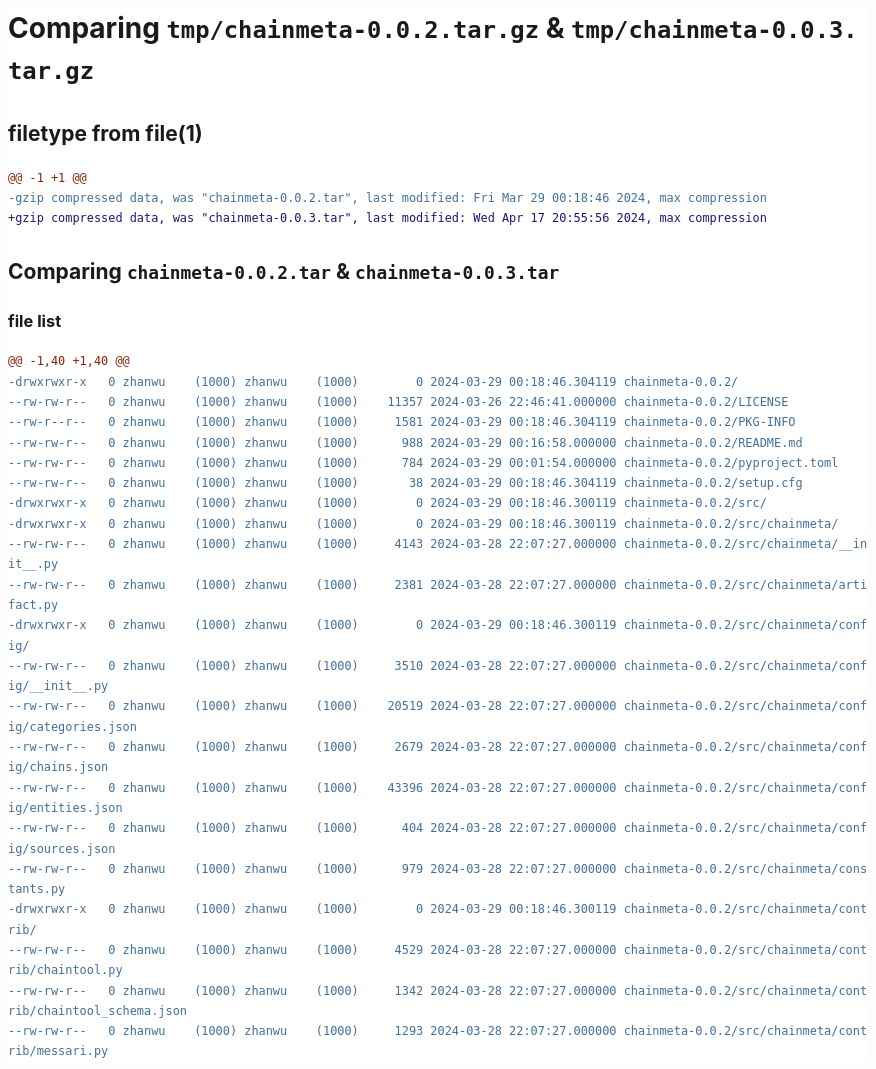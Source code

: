 # Comparing `tmp/chainmeta-0.0.2.tar.gz` & `tmp/chainmeta-0.0.3.tar.gz`

## filetype from file(1)

```diff
@@ -1 +1 @@
-gzip compressed data, was "chainmeta-0.0.2.tar", last modified: Fri Mar 29 00:18:46 2024, max compression
+gzip compressed data, was "chainmeta-0.0.3.tar", last modified: Wed Apr 17 20:55:56 2024, max compression
```

## Comparing `chainmeta-0.0.2.tar` & `chainmeta-0.0.3.tar`

### file list

```diff
@@ -1,40 +1,40 @@
-drwxrwxr-x   0 zhanwu    (1000) zhanwu    (1000)        0 2024-03-29 00:18:46.304119 chainmeta-0.0.2/
--rw-rw-r--   0 zhanwu    (1000) zhanwu    (1000)    11357 2024-03-26 22:46:41.000000 chainmeta-0.0.2/LICENSE
--rw-r--r--   0 zhanwu    (1000) zhanwu    (1000)     1581 2024-03-29 00:18:46.304119 chainmeta-0.0.2/PKG-INFO
--rw-rw-r--   0 zhanwu    (1000) zhanwu    (1000)      988 2024-03-29 00:16:58.000000 chainmeta-0.0.2/README.md
--rw-rw-r--   0 zhanwu    (1000) zhanwu    (1000)      784 2024-03-29 00:01:54.000000 chainmeta-0.0.2/pyproject.toml
--rw-rw-r--   0 zhanwu    (1000) zhanwu    (1000)       38 2024-03-29 00:18:46.304119 chainmeta-0.0.2/setup.cfg
-drwxrwxr-x   0 zhanwu    (1000) zhanwu    (1000)        0 2024-03-29 00:18:46.300119 chainmeta-0.0.2/src/
-drwxrwxr-x   0 zhanwu    (1000) zhanwu    (1000)        0 2024-03-29 00:18:46.300119 chainmeta-0.0.2/src/chainmeta/
--rw-rw-r--   0 zhanwu    (1000) zhanwu    (1000)     4143 2024-03-28 22:07:27.000000 chainmeta-0.0.2/src/chainmeta/__init__.py
--rw-rw-r--   0 zhanwu    (1000) zhanwu    (1000)     2381 2024-03-28 22:07:27.000000 chainmeta-0.0.2/src/chainmeta/artifact.py
-drwxrwxr-x   0 zhanwu    (1000) zhanwu    (1000)        0 2024-03-29 00:18:46.300119 chainmeta-0.0.2/src/chainmeta/config/
--rw-rw-r--   0 zhanwu    (1000) zhanwu    (1000)     3510 2024-03-28 22:07:27.000000 chainmeta-0.0.2/src/chainmeta/config/__init__.py
--rw-rw-r--   0 zhanwu    (1000) zhanwu    (1000)    20519 2024-03-28 22:07:27.000000 chainmeta-0.0.2/src/chainmeta/config/categories.json
--rw-rw-r--   0 zhanwu    (1000) zhanwu    (1000)     2679 2024-03-28 22:07:27.000000 chainmeta-0.0.2/src/chainmeta/config/chains.json
--rw-rw-r--   0 zhanwu    (1000) zhanwu    (1000)    43396 2024-03-28 22:07:27.000000 chainmeta-0.0.2/src/chainmeta/config/entities.json
--rw-rw-r--   0 zhanwu    (1000) zhanwu    (1000)      404 2024-03-28 22:07:27.000000 chainmeta-0.0.2/src/chainmeta/config/sources.json
--rw-rw-r--   0 zhanwu    (1000) zhanwu    (1000)      979 2024-03-28 22:07:27.000000 chainmeta-0.0.2/src/chainmeta/constants.py
-drwxrwxr-x   0 zhanwu    (1000) zhanwu    (1000)        0 2024-03-29 00:18:46.300119 chainmeta-0.0.2/src/chainmeta/contrib/
--rw-rw-r--   0 zhanwu    (1000) zhanwu    (1000)     4529 2024-03-28 22:07:27.000000 chainmeta-0.0.2/src/chainmeta/contrib/chaintool.py
--rw-rw-r--   0 zhanwu    (1000) zhanwu    (1000)     1342 2024-03-28 22:07:27.000000 chainmeta-0.0.2/src/chainmeta/contrib/chaintool_schema.json
--rw-rw-r--   0 zhanwu    (1000) zhanwu    (1000)     1293 2024-03-28 22:07:27.000000 chainmeta-0.0.2/src/chainmeta/contrib/messari.py
```